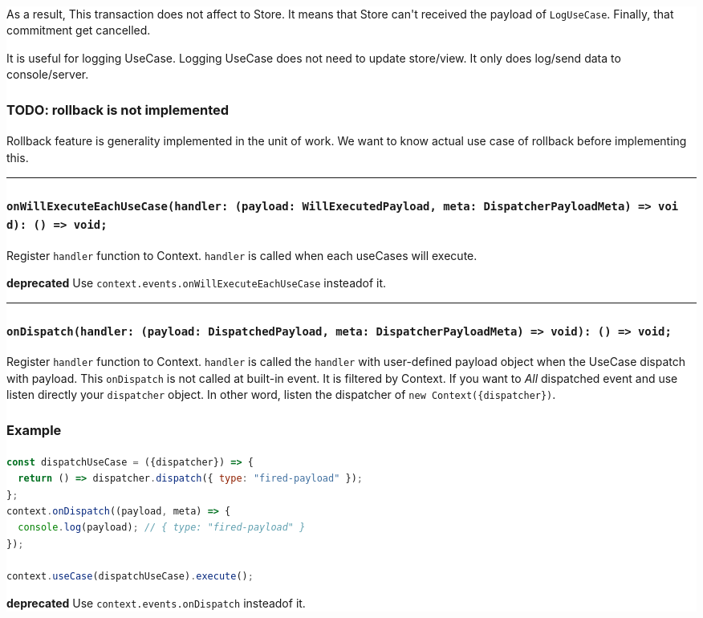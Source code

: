 As a result, This transaction does not affect to Store.
It means that Store can't received the payload of `LogUseCase`.
Finally, that commitment get cancelled.

It is useful for logging UseCase.
Logging UseCase does not need to update store/view.
It only does log/send data to console/server.

### TODO: rollback is not implemented

Rollback feature is generality implemented in the unit of work.
We want to know actual use case of rollback before implementing this.

----

### `onWillExecuteEachUseCase(handler: (payload: WillExecutedPayload, meta: DispatcherPayloadMeta) => void): () => void;`


Register `handler` function to Context.
`handler` is called when each useCases will execute.

<b>deprecated</b>
Use `context.events.onWillExecuteEachUseCase` insteadof it.

----

### `onDispatch(handler: (payload: DispatchedPayload, meta: DispatcherPayloadMeta) => void): () => void;`


Register `handler` function to Context.
`handler` is called the `handler` with user-defined payload object when the UseCase dispatch with payload.
This `onDispatch` is not called at built-in event. It is filtered by Context.
If you want to *All* dispatched event and use listen directly your `dispatcher` object.
In other word, listen the dispatcher of `new Context({dispatcher})`.

### Example

```js
const dispatchUseCase = ({dispatcher}) => {
  return () => dispatcher.dispatch({ type: "fired-payload" });
};
context.onDispatch((payload, meta) => {
  console.log(payload); // { type: "fired-payload" }
});

context.useCase(dispatchUseCase).execute();
```


<b>deprecated</b>
Use `context.events.onDispatch` insteadof it.
